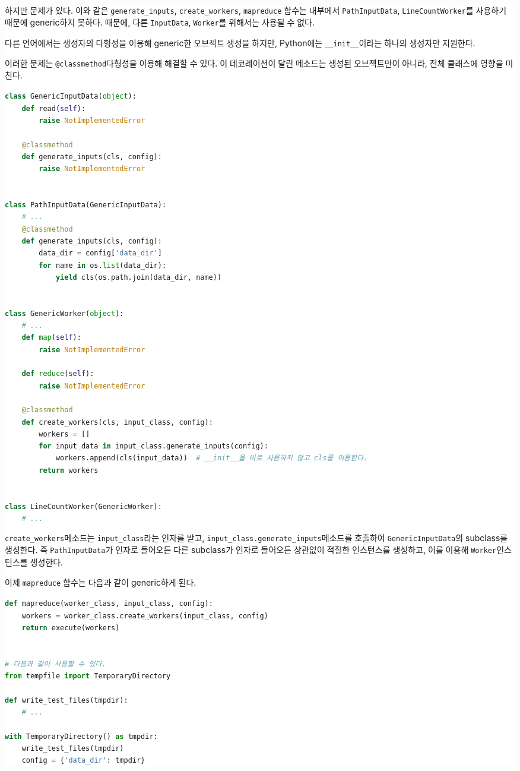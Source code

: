 하지만 문제가 있다. 이와 같은 `generate_inputs`, `create_workers`, `mapreduce` 함수는 내부에서 `PathInputData`, `LineCountWorker`를 사용하기 때문에 generic하지 못하다. 때문에, 다른 `InputData`, `Worker`를 위해서는 사용될 수 없다.

다른 언어에서는 생성자의 다형성을 이용해 generic한 오브젝트 생성을 하지만, Python에는 `__init__`이라는 하나의 생성자만 지원한다.

이러한 문제는 `@classmethod`다형성을 이용해 해결할 수 있다. 이 데코레이션이 달린 메소드는 생성된 오브젝트만이 아니라, 전체 클래스에 영향을 미친다.

```Python
class GenericInputData(object):
    def read(self):
        raise NotImplementedError

    @classmethod
    def generate_inputs(cls, config):
        raise NotImplementedError


class PathInputData(GenericInputData):
	# ...
    @classmethod
    def generate_inputs(cls, config):
        data_dir = config['data_dir']
        for name in os.list(data_dir):
            yield cls(os.path.join(data_dir, name))


class GenericWorker(object):
    # ...
    def map(self):
        raise NotImplementedError

    def reduce(self):
        raise NotImplementedError

    @classmethod
    def create_workers(cls, input_class, config):
        workers = []
        for input_data in input_class.generate_inputs(config):
            workers.append(cls(input_data))  # __init__을 바로 사용하지 않고 cls를 이용한다.
        return workers


class LineCountWorker(GenericWorker):
    # ...
```

`create_workers`메소드는 `input_class`라는 인자를 받고, `input_class.generate_inputs`메소드를 호출하여 `GenericInputData`의 subclass를 생성한다. 즉 `PathInputData`가 인자로 들어오든 다른 subclass가 인자로 들어오든 상관없이 적절한 인스턴스를 생성하고, 이를 이용해 `Worker`인스턴스를 생성한다.

이제 `mapreduce` 함수는 다음과 같이 generic하게 된다.

```python
def mapreduce(worker_class, input_class, config):
    workers = worker_class.create_workers(input_class, config)
    return execute(workers)


# 다음과 같이 사용할 수 있다.
from tempfile import TemporaryDirectory

def write_test_files(tmpdir):
    # ...

with TemporaryDirectory() as tmpdir:
    write_test_files(tmpdir)
    config = {'data_dir': tmpdir}
```